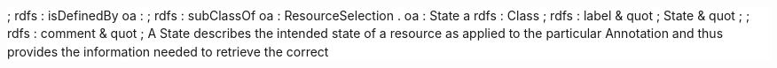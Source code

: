 ;
rdfs
:
isDefinedBy
oa
:
;
rdfs
:
subClassOf
oa
:
ResourceSelection
.
oa
:
State
a
rdfs
:
Class
;
rdfs
:
label
&
quot
;
State
&
quot
;
;
rdfs
:
comment
&
quot
;
A
State
describes
the
intended
state
of
a
resource
as
applied
to
the
particular
Annotation
and
thus
provides
the
information
needed
to
retrieve
the
correct